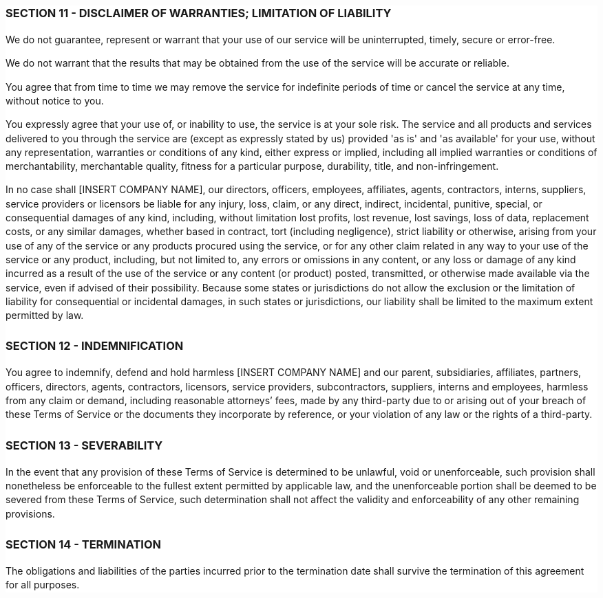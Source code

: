### SECTION 11 - DISCLAIMER OF WARRANTIES; LIMITATION OF LIABILITY

We do not guarantee, represent or warrant that your use of our service will be uninterrupted, timely, secure or error-free.

We do not warrant that the results that may be obtained from the use of the service will be accurate or reliable.

You agree that from time to time we may remove the service for indefinite periods of time or cancel the service at any time, without notice to you.

You expressly agree that your use of, or inability to use, the service is at your sole risk. The service and all products and services delivered to you through the service are (except as expressly stated by us) provided 'as is' and 'as available' for your use, without any representation, warranties or conditions of any kind, either express or implied, including all implied warranties or conditions of merchantability, merchantable quality, fitness for a particular purpose, durability, title, and non-infringement.

In no case shall [INSERT COMPANY NAME], our directors, officers, employees, affiliates, agents, contractors, interns, suppliers, service providers or licensors be liable for any injury, loss, claim, or any direct, indirect, incidental, punitive, special, or consequential damages of any kind, including, without limitation lost profits, lost revenue, lost savings, loss of data, replacement costs, or any similar damages, whether based in contract, tort (including negligence), strict liability or otherwise, arising from your use of any of the service or any products procured using the service, or for any other claim related in any way to your use of the service or any product, including, but not limited to, any errors or omissions in any content, or any loss or damage of any kind incurred as a result of the use of the service or any content (or product) posted, transmitted, or otherwise made available via the service, even if advised of their possibility. Because some states or jurisdictions do not allow the exclusion or the limitation of liability for consequential or incidental damages, in such states or jurisdictions, our liability shall be limited to the maximum extent permitted by law. 

### SECTION 12 - INDEMNIFICATION

You agree to indemnify, defend and hold harmless [INSERT COMPANY NAME] and our parent, subsidiaries, affiliates, partners, officers, directors, agents, contractors, licensors, service providers, subcontractors, suppliers, interns and employees, harmless from any claim or demand, including reasonable attorneys’ fees, made by any third-party due to or arising out of your breach of these Terms of Service or the documents they incorporate by reference, or your violation of any law or the rights of a third-party. 

### SECTION 13 - SEVERABILITY

In the event that any provision of these Terms of Service is determined to be unlawful, void or unenforceable, such provision shall nonetheless be enforceable to the fullest extent permitted by applicable law, and the unenforceable portion shall be deemed to be severed from these Terms of Service, such determination shall not affect the validity and enforceability of any other remaining provisions. 

### SECTION 14 - TERMINATION

The obligations and liabilities of the parties incurred prior to the termination date shall survive the termination of this agreement for all purposes.
